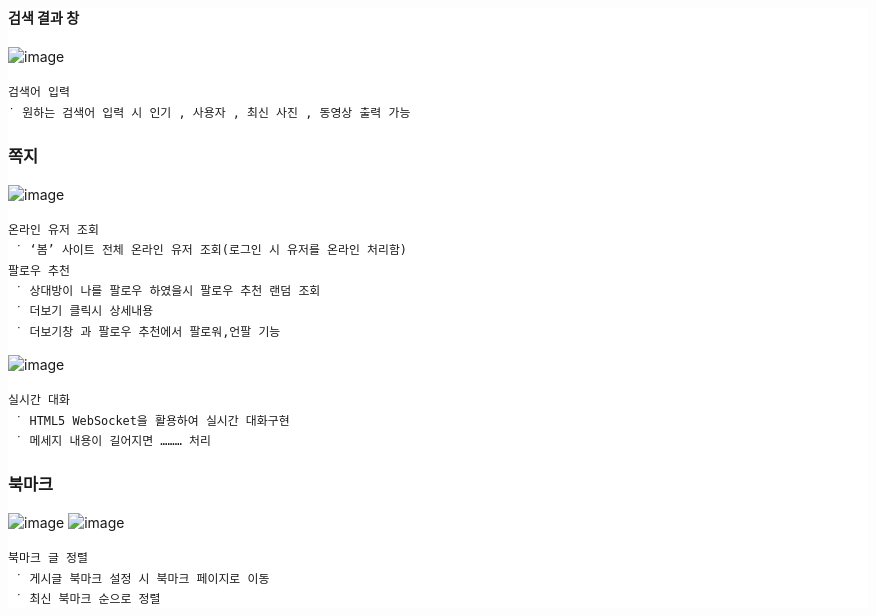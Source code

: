 #### 검색 결과 창
![image](https://user-images.githubusercontent.com/72897088/112764365-1ab1ca80-9043-11eb-8267-60f9c47f268c.png)
```
검색어 입력
˙ 원하는 검색어 입력 시 인기 , 사용자 , 최신 사진 , 동영상 출력 가능
```

### 쪽지
![image](https://user-images.githubusercontent.com/72897088/112764379-374e0280-9043-11eb-861e-5d1f2d7910dc.png)
```
온라인 유저 조회
 ˙ ‘봄’ 사이트 전체 온라인 유저 조회(로그인 시 유저를 온라인 처리함)
팔로우 추천
 ˙ 상대방이 나를 팔로우 하였을시 팔로우 추천 랜덤 조회
 ˙ 더보기 클릭시 상세내용 
 ˙ 더보기창 과 팔로우 추천에서 팔로워,언팔 기능
```

![image](https://user-images.githubusercontent.com/72897088/112764401-52207700-9043-11eb-9e9c-f0a9d084023f.png)
```
실시간 대화
 ˙ HTML5 WebSocket을 활용하여 실시간 대화구현 
 ˙ 메세지 내용이 길어지면 ……… 처리
```

### 북마크
![image](https://user-images.githubusercontent.com/72897088/112764441-78dead80-9043-11eb-92b5-7c4b4e9a3a8a.png)
![image](https://user-images.githubusercontent.com/72897088/112764448-8431d900-9043-11eb-9c4e-6649f8eec7ea.png)
```
북마크 글 정렬
 ˙ 게시글 북마크 설정 시 북마크 페이지로 이동
 ˙ 최신 북마크 순으로 정렬
```

